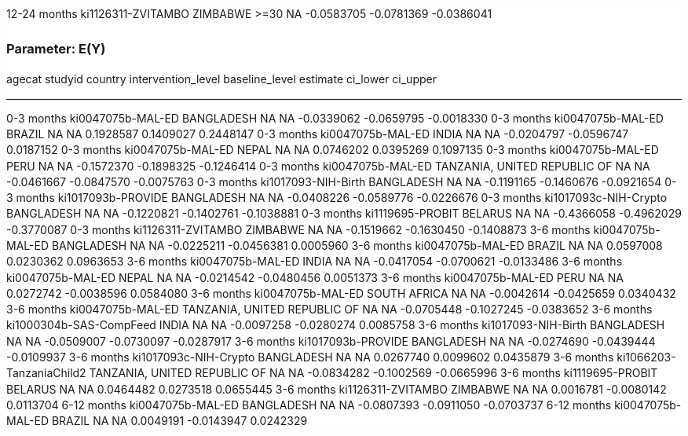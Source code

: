 12-24 months   ki1126311-ZVITAMBO         ZIMBABWE                       >=30                 NA                -0.0583705   -0.0781369   -0.0386041


### Parameter: E(Y)


agecat         studyid                    country                        intervention_level   baseline_level      estimate     ci_lower     ci_upper
-------------  -------------------------  -----------------------------  -------------------  ---------------  -----------  -----------  -----------
0-3 months     ki0047075b-MAL-ED          BANGLADESH                     NA                   NA                -0.0339062   -0.0659795   -0.0018330
0-3 months     ki0047075b-MAL-ED          BRAZIL                         NA                   NA                 0.1928587    0.1409027    0.2448147
0-3 months     ki0047075b-MAL-ED          INDIA                          NA                   NA                -0.0204797   -0.0596747    0.0187152
0-3 months     ki0047075b-MAL-ED          NEPAL                          NA                   NA                 0.0746202    0.0395269    0.1097135
0-3 months     ki0047075b-MAL-ED          PERU                           NA                   NA                -0.1572370   -0.1898325   -0.1246414
0-3 months     ki0047075b-MAL-ED          TANZANIA, UNITED REPUBLIC OF   NA                   NA                -0.0461667   -0.0847570   -0.0075763
0-3 months     ki1017093-NIH-Birth        BANGLADESH                     NA                   NA                -0.1191165   -0.1460676   -0.0921654
0-3 months     ki1017093b-PROVIDE         BANGLADESH                     NA                   NA                -0.0408226   -0.0589776   -0.0226676
0-3 months     ki1017093c-NIH-Crypto      BANGLADESH                     NA                   NA                -0.1220821   -0.1402761   -0.1038881
0-3 months     ki1119695-PROBIT           BELARUS                        NA                   NA                -0.4366058   -0.4962029   -0.3770087
0-3 months     ki1126311-ZVITAMBO         ZIMBABWE                       NA                   NA                -0.1519662   -0.1630450   -0.1408873
3-6 months     ki0047075b-MAL-ED          BANGLADESH                     NA                   NA                -0.0225211   -0.0456381    0.0005960
3-6 months     ki0047075b-MAL-ED          BRAZIL                         NA                   NA                 0.0597008    0.0230362    0.0963653
3-6 months     ki0047075b-MAL-ED          INDIA                          NA                   NA                -0.0417054   -0.0700621   -0.0133486
3-6 months     ki0047075b-MAL-ED          NEPAL                          NA                   NA                -0.0214542   -0.0480456    0.0051373
3-6 months     ki0047075b-MAL-ED          PERU                           NA                   NA                 0.0272742   -0.0038596    0.0584080
3-6 months     ki0047075b-MAL-ED          SOUTH AFRICA                   NA                   NA                -0.0042614   -0.0425659    0.0340432
3-6 months     ki0047075b-MAL-ED          TANZANIA, UNITED REPUBLIC OF   NA                   NA                -0.0705448   -0.1027245   -0.0383652
3-6 months     ki1000304b-SAS-CompFeed    INDIA                          NA                   NA                -0.0097258   -0.0280274    0.0085758
3-6 months     ki1017093-NIH-Birth        BANGLADESH                     NA                   NA                -0.0509007   -0.0730097   -0.0287917
3-6 months     ki1017093b-PROVIDE         BANGLADESH                     NA                   NA                -0.0274690   -0.0439444   -0.0109937
3-6 months     ki1017093c-NIH-Crypto      BANGLADESH                     NA                   NA                 0.0267740    0.0099602    0.0435879
3-6 months     ki1066203-TanzaniaChild2   TANZANIA, UNITED REPUBLIC OF   NA                   NA                -0.0834282   -0.1002569   -0.0665996
3-6 months     ki1119695-PROBIT           BELARUS                        NA                   NA                 0.0464482    0.0273518    0.0655445
3-6 months     ki1126311-ZVITAMBO         ZIMBABWE                       NA                   NA                 0.0016781   -0.0080142    0.0113704
6-12 months    ki0047075b-MAL-ED          BANGLADESH                     NA                   NA                -0.0807393   -0.0911050   -0.0703737
6-12 months    ki0047075b-MAL-ED          BRAZIL                         NA                   NA                 0.0049191   -0.0143947    0.0242329